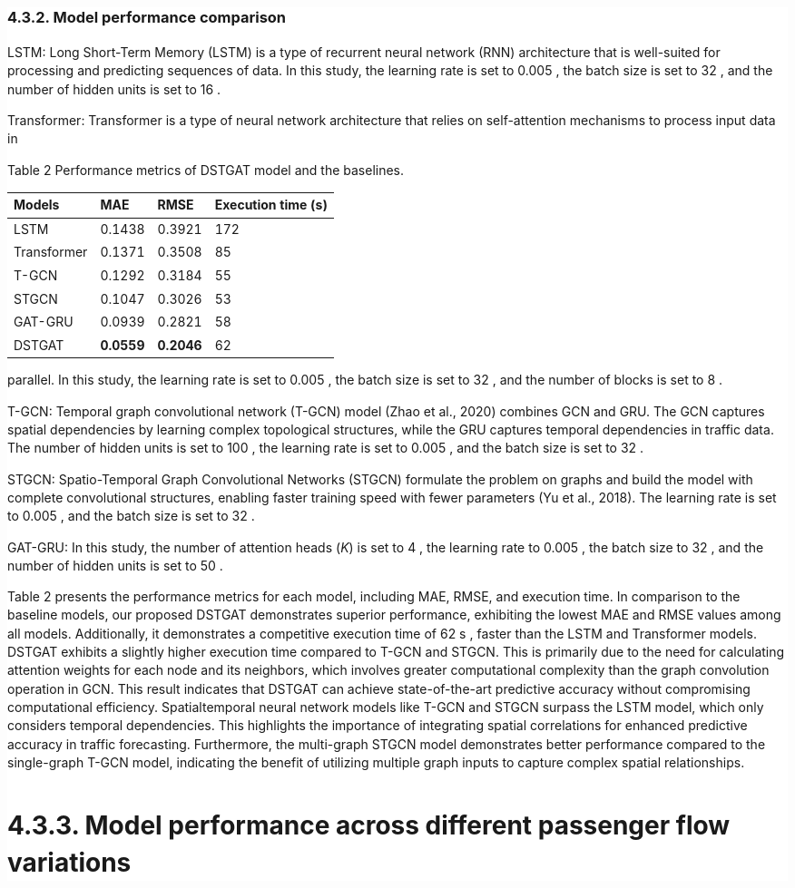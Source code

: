 ### 4.3.2. Model performance comparison

LSTM: Long Short-Term Memory (LSTM) is a type of recurrent neural network (RNN) architecture that is well-suited for processing and predicting sequences of data. In this study, the learning rate is set to 0.005 , the batch size is set to 32 , and the number of hidden units is set to 16 .

Transformer: Transformer is a type of neural network architecture that relies on self-attention mechanisms to process input data in

Table 2
Performance metrics of DSTGAT model and the baselines.

| Models | MAE | RMSE | Execution time (s) |
| :-- | :-- | :-- | :-- |
| LSTM | 0.1438 | 0.3921 | 172 |
| Transformer | 0.1371 | 0.3508 | 85 |
| T-GCN | 0.1292 | 0.3184 | 55 |
| STGCN | 0.1047 | 0.3026 | 53 |
| GAT-GRU | 0.0939 | 0.2821 | 58 |
| DSTGAT | $\mathbf{0 . 0 5 5 9}$ | $\mathbf{0 . 2 0 4 6}$ | 62 |

parallel. In this study, the learning rate is set to 0.005 , the batch size is set to 32 , and the number of blocks is set to 8 .

T-GCN: Temporal graph convolutional network (T-GCN) model (Zhao et al., 2020) combines GCN and GRU. The GCN captures spatial dependencies by learning complex topological structures, while the GRU captures temporal dependencies in traffic data. The number of hidden units is set to 100 , the learning rate is set to 0.005 , and the batch size is set to 32 .

STGCN: Spatio-Temporal Graph Convolutional Networks (STGCN) formulate the problem on graphs and build the model with complete convolutional structures, enabling faster training speed with fewer parameters (Yu et al., 2018). The learning rate is set to 0.005 , and the batch size is set to 32 .

GAT-GRU: In this study, the number of attention heads $(K)$ is set to 4 , the learning rate to 0.005 , the batch size to 32 , and the number of hidden units is set to 50 .

Table 2 presents the performance metrics for each model, including MAE, RMSE, and execution time. In comparison to the baseline models, our proposed DSTGAT demonstrates superior performance, exhibiting the lowest MAE and RMSE values among all models. Additionally, it demonstrates a competitive execution time of 62 s , faster than the LSTM and Transformer models. DSTGAT exhibits a slightly higher execution time compared to T-GCN and STGCN. This is primarily due to the need for calculating attention weights for each node and its neighbors, which involves greater computational complexity than the graph convolution operation in GCN. This result indicates that DSTGAT can achieve state-of-the-art predictive accuracy without compromising computational efficiency. Spatialtemporal neural network models like T-GCN and STGCN surpass the LSTM model, which only considers temporal dependencies. This highlights the importance of integrating spatial correlations for enhanced predictive accuracy in traffic forecasting. Furthermore, the multi-graph STGCN model demonstrates better performance compared to the single-graph T-GCN model, indicating the benefit of utilizing multiple graph inputs to capture complex spatial relationships.

# 4.3.3. Model performance across different passenger flow variations 
